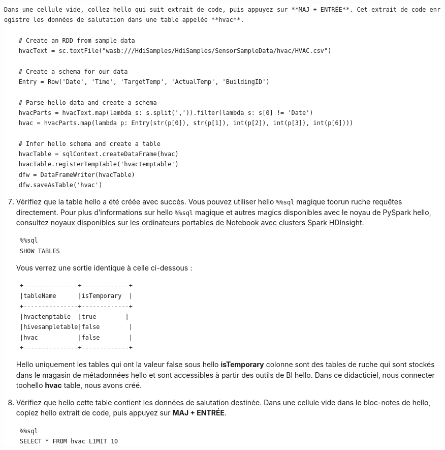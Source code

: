     Dans une cellule vide, collez hello qui suit extrait de code, puis appuyez sur **MAJ + ENTRÉE**. Cet extrait de code enregistre les données de salutation dans une table appelée **hvac**.

        # Create an RDD from sample data
        hvacText = sc.textFile("wasb:///HdiSamples/HdiSamples/SensorSampleData/hvac/HVAC.csv")

        # Create a schema for our data
        Entry = Row('Date', 'Time', 'TargetTemp', 'ActualTemp', 'BuildingID')

        # Parse hello data and create a schema
        hvacParts = hvacText.map(lambda s: s.split(',')).filter(lambda s: s[0] != 'Date')
        hvac = hvacParts.map(lambda p: Entry(str(p[0]), str(p[1]), int(p[2]), int(p[3]), int(p[6])))

        # Infer hello schema and create a table       
        hvacTable = sqlContext.createDataFrame(hvac)
        hvacTable.registerTempTable('hvactemptable')
        dfw = DataFrameWriter(hvacTable)
        dfw.saveAsTable('hvac')

7. Vérifiez que la table hello a été créée avec succès. Vous pouvez utiliser hello `%%sql` magique toorun ruche requêtes directement. Pour plus d’informations sur hello `%%sql` magique et autres magics disponibles avec le noyau de PySpark hello, consultez [noyaux disponibles sur les ordinateurs portables de Notebook avec clusters Spark HDInsight](hdinsight-apache-spark-jupyter-notebook-kernels.md#parameters-supported-with-the-sql-magic).

        %%sql
        SHOW TABLES

    Vous verrez une sortie identique à celle ci-dessous :

        +---------------+-------------+
        |tableName      |isTemporary  |
        +---------------+-------------+
        |hvactemptable  |true        |
        |hivesampletable|false        |
        |hvac           |false        |
        +---------------+-------------+

    Hello uniquement les tables qui ont la valeur false sous hello **isTemporary** colonne sont des tables de ruche qui sont stockés dans le magasin de métadonnées hello et sont accessibles à partir des outils de BI hello. Dans ce didacticiel, nous connecter toohello **hvac** table, nous avons créé.

8. Vérifiez que hello cette table contient les données de salutation destinée. Dans une cellule vide dans le bloc-notes de hello, copiez hello extrait de code, puis appuyez sur **MAJ + ENTRÉE**.

        %%sql
        SELECT * FROM hvac LIMIT 10

